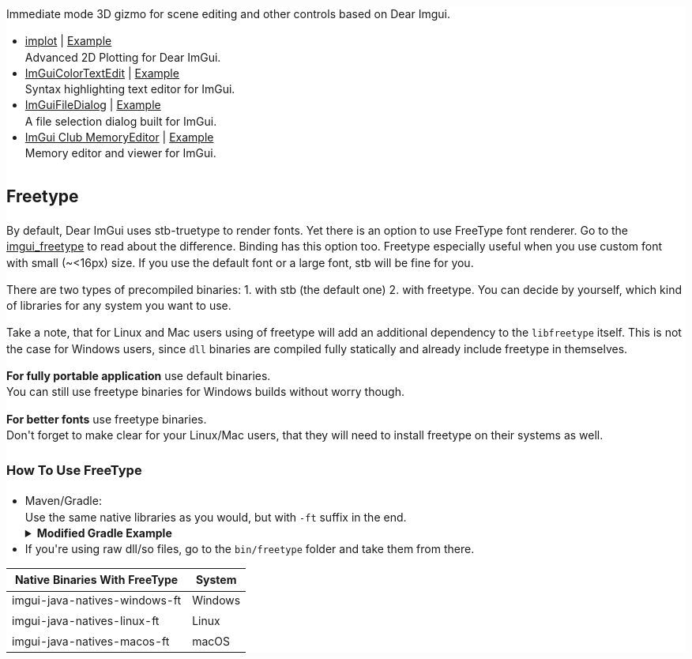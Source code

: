   Immediate mode 3D gizmo for scene editing and other controls based on Dear Imgui.
- [implot](https://github.com/epezent/implot/tree/555ff688a8134bc0c602123149abe9c17d577475) | [Example](https://github.com/SpaiR/imgui-java/blob/v1.86.3/example/src/main/java/ExampleImPlot.java) <br>
  Advanced 2D Plotting for Dear ImGui.  
- [ImGuiColorTextEdit](https://github.com/BalazsJako/ImGuiColorTextEdit/tree/0a88824f7de8d0bd11d8419066caa7d3469395c4) | [Example](https://github.com/SpaiR/imgui-java/blob/v1.86.3/example/src/main/java/ExampleImGuiColorTextEdit.java) <br>
  Syntax highlighting text editor for ImGui.
- [ImGuiFileDialog](https://github.com/aiekick/ImGuiFileDialog/tree/4d42dfba125cbd4780a90fbc5f75e7dfbae64060) | [Example](https://github.com/SpaiR/imgui-java/blob/v1.86.3/example/src/main/java/ExampleImGuiFileDialog.java) <br>
  A file selection dialog built for ImGui.
- [ImGui Club MemoryEditor](https://github.com/ocornut/imgui_club/tree/d4cd9896e15a03e92702a578586c3f91bbde01e8) | [Example](https://github.com/SpaiR/imgui-java/blob/v1.86.3/example/src/main/java/ExampleImGuiMemoryEditor.java) <br>
  Memory editor and viewer for ImGui.

## Freetype
By default, Dear ImGui uses stb-truetype to render fonts. Yet there is an option to use FreeType font renderer. Go to the [imgui_freetype](https://github.com/ocornut/imgui/tree/256594575d95d56dda616c544c509740e74906b4/misc/freetype) to read about the difference.
Binding has this option too. Freetype especially useful when you use custom font with small (~<16px) size. If you use the default font or a large font, stb will be fine for you.

There are two types of precompiled binaries: 1. with stb (the default one) 2. with freetype.
You can decide by yourself, which kind of libraries for any system you want to use.

Take a note, that for Linux and Mac users using of freetype will add an additional dependency to the `libfreetype` itself.
This is not the case for Windows users, since `dll` binaries are compiled fully statically and already include freetype in themselves.

**For fully portable application** use default binaries.<br>
You can still use freetype binaries for Windows builds without worry though.

**For better fonts** use freetype binaries.<br>
Don't forget to make clear for your Linux/Mac users, that they will need to install freetype on their systems as well.

### How To Use FreeType
- Maven/Gradle:<br>
  Use the same native libraries as you would, but with `-ft` suffix in the end.
  <details><summary><b>Modified Gradle Example</b></summary></details>
- If you're using raw dll/so files, go to the `bin/freetype` folder and take them from there.

| Native Binaries With FreeType | System  |
|-------------------------------|---------|
| imgui-java-natives-windows-ft | Windows |
| imgui-java-natives-linux-ft   | Linux   |
| imgui-java-natives-macos-ft   | macOS   |
